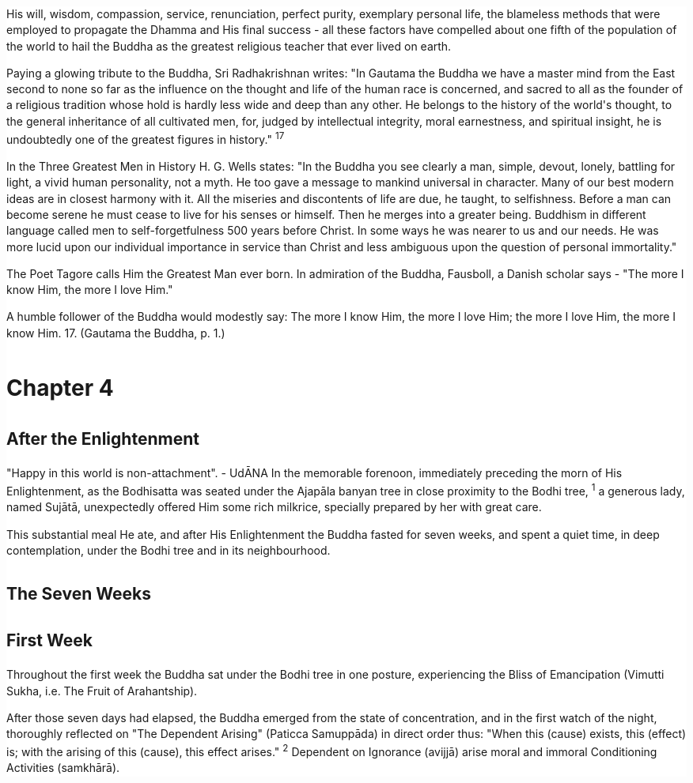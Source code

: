 His will, wisdom, compassion, service, renunciation, perfect purity, exemplary personal life, the blameless methods that were employed to propagate the Dhamma and His final success - all these factors have compelled about one fifth of the population of the world to hail the Buddha as the greatest religious teacher that ever lived on earth.

Paying a glowing tribute to the Buddha, Sri Radhakrishnan writes:
"In Gautama the Buddha we have a master mind from the East second to none so far as the influence on the thought and life of the human race is concerned, and sacred to all as the founder of a religious tradition whose hold is hardly less wide and deep than any other. He belongs to the history of the world's thought, to the general inheritance of all cultivated men, for, judged by intellectual integrity, moral earnestness, and spiritual insight, he is undoubtedly one of the greatest figures in history." ${ }^{17}$

In the Three Greatest Men in History H. G. Wells states:
"In the Buddha you see clearly a man, simple, devout, lonely, battling for light, a vivid human personality, not a myth. He too gave a message to mankind universal in character. Many of our best modern ideas are in closest harmony with it. All the miseries and discontents of life are due, he taught, to selfishness. Before a man can become serene he must cease to live for his senses or himself. Then he merges into a greater being. Buddhism in different language called men to self-forgetfulness 500 years before Christ. In some ways he was nearer to us and our needs. He was more lucid upon our individual importance in service than Christ and less ambiguous upon the question of personal immortality."

The Poet Tagore calls Him the Greatest Man ever born.
In admiration of the Buddha, Fausboll, a Danish scholar says - "The more I know Him, the more I love Him."

A humble follower of the Buddha would modestly say: The more I know Him, the more I love Him; the more I love Him, the more I know Him.
17. (Gautama the Buddha, p. 1.)
# Chapter 4 

## After the Enlightenment

"Happy in this world is non-attachment". - UdĀNA
In the memorable forenoon, immediately preceding the morn of His Enlightenment, as the Bodhisatta was seated under the Ajapāla banyan tree in close proximity to the Bodhi tree, ${ }^{1}$ a generous lady, named Sujātā, unexpectedly offered Him some rich milkrice, specially prepared by her with great care.

This substantial meal He ate, and after His Enlightenment the Buddha fasted for seven weeks, and spent a quiet time, in deep contemplation, under the Bodhi tree and in its neighbourhood.

## The Seven Weeks

## First Week

Throughout the first week the Buddha sat under the Bodhi tree in one posture, experiencing the Bliss of Emancipation (Vimutti Sukha, i.e. The Fruit of Arahantship).

After those seven days had elapsed, the Buddha emerged from the state of concentration, and in the first watch of the night, thoroughly reflected on "The Dependent Arising" (Paticca Samuppāda) in direct order thus: "When this (cause) exists, this (effect) is; with the arising of this (cause), this effect arises." ${ }^{2}$
Dependent on Ignorance (avijjā) arise moral and immoral Conditioning Activities (samkhārā).

